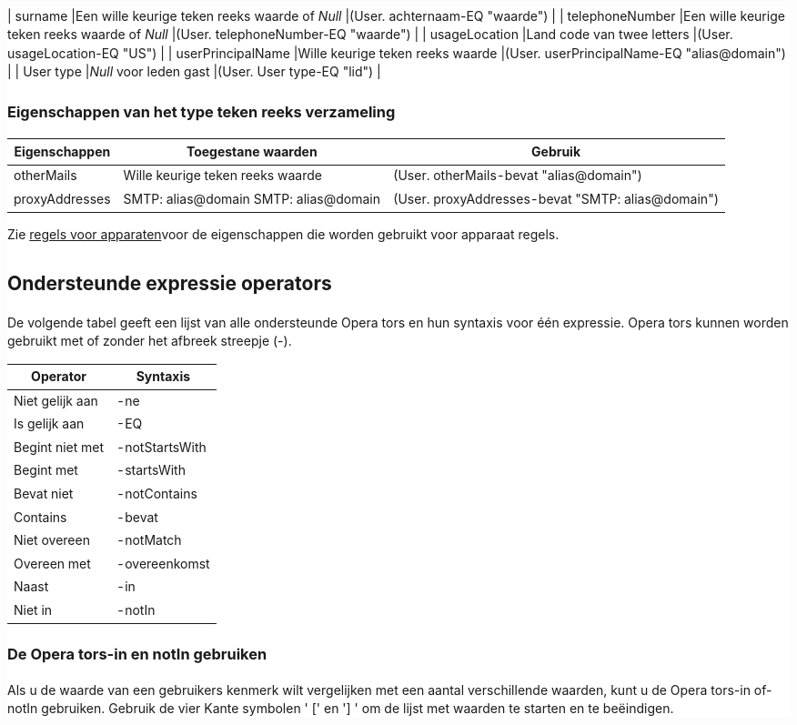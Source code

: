 | surname |Een wille keurige teken reeks waarde of *Null* |(User. achternaam-EQ "waarde") |
| telephoneNumber |Een wille keurige teken reeks waarde of *Null* |(User. telephoneNumber-EQ "waarde") |
| usageLocation |Land code van twee letters |(User. usageLocation-EQ "US") |
| userPrincipalName |Wille keurige teken reeks waarde |(User. userPrincipalName-EQ "alias@domain") |
| User type |*Null* voor leden gast |(User. User type-EQ "lid") |

### <a name="properties-of-type-string-collection"></a>Eigenschappen van het type teken reeks verzameling

| Eigenschappen | Toegestane waarden | Gebruik |
| --- | --- | --- |
| otherMails |Wille keurige teken reeks waarde |(User. otherMails-bevat "alias@domain") |
| proxyAddresses |SMTP: alias@domain SMTP: alias@domain |(User. proxyAddresses-bevat "SMTP: alias@domain") |

Zie [regels voor apparaten](#rules-for-devices)voor de eigenschappen die worden gebruikt voor apparaat regels.

## <a name="supported-expression-operators"></a>Ondersteunde expressie operators

De volgende tabel geeft een lijst van alle ondersteunde Opera tors en hun syntaxis voor één expressie. Opera tors kunnen worden gebruikt met of zonder het afbreek streepje (-).

| Operator | Syntaxis |
| --- | --- |
| Niet gelijk aan |-ne |
| Is gelijk aan |-EQ |
| Begint niet met |-notStartsWith |
| Begint met |-startsWith |
| Bevat niet |-notContains |
| Contains |-bevat |
| Niet overeen |-notMatch |
| Overeen met |-overeenkomst |
| Naast | -in |
| Niet in | -notIn |

### <a name="using-the--in-and--notin-operators"></a>De Opera tors-in en notIn gebruiken

Als u de waarde van een gebruikers kenmerk wilt vergelijken met een aantal verschillende waarden, kunt u de Opera tors-in of-notIn gebruiken. Gebruik de vier Kante symbolen ' [' en '] ' om de lijst met waarden te starten en te beëindigen.
